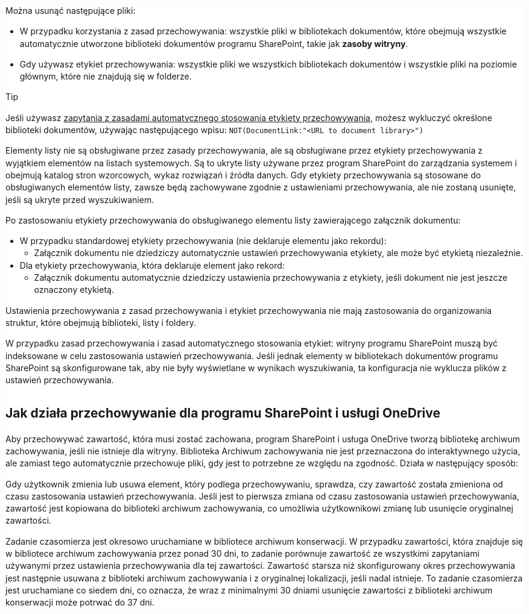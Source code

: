 Można usunąć następujące pliki:

- W przypadku korzystania z zasad przechowywania: wszystkie pliki w bibliotekach dokumentów, które obejmują wszystkie automatycznie utworzone biblioteki dokumentów programu SharePoint, takie jak **zasoby witryny**.
    
- Gdy używasz etykiet przechowywania: wszystkie pliki we wszystkich bibliotekach dokumentów i wszystkie pliki na poziomie głównym, które nie znajdują się w folderze.
    
> [!TIP]
> Jeśli używasz [zapytania z zasadami automatycznego stosowania etykiety przechowywania](apply-retention-labels-automatically.md#auto-apply-labels-to-content-with-keywords-or-searchable-properties), możesz wykluczyć określone biblioteki dokumentów, używając następującego wpisu: `NOT(DocumentLink:"<URL to document library>")`

Elementy listy nie są obsługiwane przez zasady przechowywania, ale są obsługiwane przez etykiety przechowywania z wyjątkiem elementów na listach systemowych. Są to ukryte listy używane przez program SharePoint do zarządzania systemem i obejmują katalog stron wzorcowych, wykaz rozwiązań i źródła danych. Gdy etykiety przechowywania są stosowane do obsługiwanych elementów listy, zawsze będą zachowywane zgodnie z ustawieniami przechowywania, ale nie zostaną usunięte, jeśli są ukryte przed wyszukiwaniem.

Po zastosowaniu etykiety przechowywania do obsługiwanego elementu listy zawierającego załącznik dokumentu:
- W przypadku standardowej etykiety przechowywania (nie deklaruje elementu jako rekordu):
    - Załącznik dokumentu nie dziedziczy automatycznie ustawień przechowywania etykiety, ale może być etykietą niezależnie.
- Dla etykiety przechowywania, która deklaruje element jako rekord: 
    - Załącznik dokumentu automatycznie dziedziczy ustawienia przechowywania z etykiety, jeśli dokument nie jest jeszcze oznaczony etykietą.

Ustawienia przechowywania z zasad przechowywania i etykiet przechowywania nie mają zastosowania do organizowania struktur, które obejmują biblioteki, listy i foldery.

W przypadku zasad przechowywania i zasad automatycznego stosowania etykiet: witryny programu SharePoint muszą być indeksowane w celu zastosowania ustawień przechowywania. Jeśli jednak elementy w bibliotekach dokumentów programu SharePoint są skonfigurowane tak, aby nie były wyświetlane w wynikach wyszukiwania, ta konfiguracja nie wyklucza plików z ustawień przechowywania.


## <a name="how-retention-works-for-sharepoint-and-onedrive"></a>Jak działa przechowywanie dla programu SharePoint i usługi OneDrive

Aby przechowywać zawartość, która musi zostać zachowana, program SharePoint i usługa OneDrive tworzą bibliotekę archiwum zachowywania, jeśli nie istnieje dla witryny. Biblioteka Archiwum zachowywania nie jest przeznaczona do interaktywnego użycia, ale zamiast tego automatycznie przechowuje pliki, gdy jest to potrzebne ze względu na zgodność. Działa w następujący sposób:

Gdy użytkownik zmienia lub usuwa element, który podlega przechowywaniu, sprawdza, czy zawartość została zmieniona od czasu zastosowania ustawień przechowywania. Jeśli jest to pierwsza zmiana od czasu zastosowania ustawień przechowywania, zawartość jest kopiowana do biblioteki archiwum zachowywania, co umożliwia użytkownikowi zmianę lub usunięcie oryginalnej zawartości.

Zadanie czasomierza jest okresowo uruchamiane w bibliotece archiwum konserwacji. W przypadku zawartości, która znajduje się w bibliotece archiwum zachowywania przez ponad 30 dni, to zadanie porównuje zawartość ze wszystkimi zapytaniami używanymi przez ustawienia przechowywania dla tej zawartości. Zawartość starsza niż skonfigurowany okres przechowywania jest następnie usuwana z biblioteki archiwum zachowywania i z oryginalnej lokalizacji, jeśli nadal istnieje. To zadanie czasomierza jest uruchamiane co siedem dni, co oznacza, że wraz z minimalnymi 30 dniami usunięcie zawartości z biblioteki archiwum konserwacji może potrwać do 37 dni.
